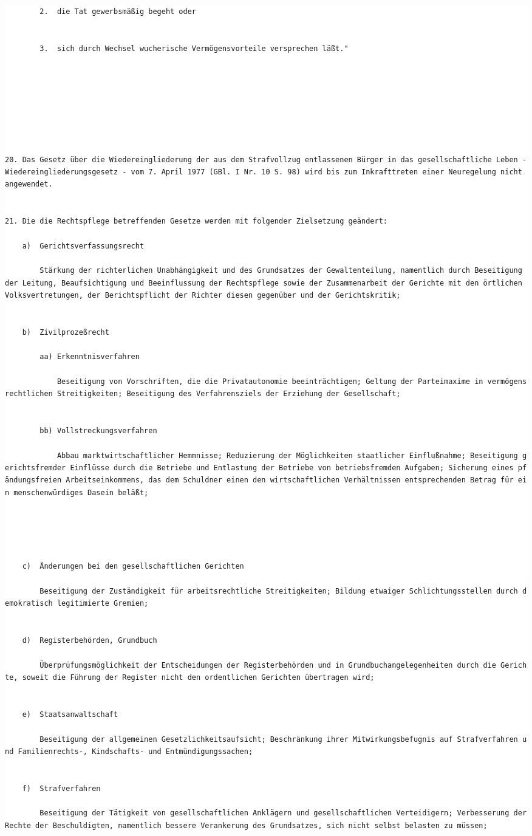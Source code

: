 
            2.  die Tat gewerbsmäßig begeht oder


            3.  sich durch Wechsel wucherische Vermögensvorteile versprechen läßt."








    20. Das Gesetz über die Wiedereingliederung der aus dem Strafvollzug entlassenen Bürger in das gesellschaftliche Leben - Wiedereingliederungsgesetz - vom 7. April 1977 (GBl. I Nr. 10 S. 98) wird bis zum Inkrafttreten einer Neuregelung nicht angewendet.


    21. Die die Rechtspflege betreffenden Gesetze werden mit folgender Zielsetzung geändert:

        a)  Gerichtsverfassungsrecht

            Stärkung der richterlichen Unabhängigkeit und des Grundsatzes der Gewaltenteilung, namentlich durch Beseitigung der Leitung, Beaufsichtigung und Beeinflussung der Rechtspflege sowie der Zusammenarbeit der Gerichte mit den örtlichen Volksvertretungen, der Berichtspflicht der Richter diesen gegenüber und der Gerichtskritik;


        b)  Zivilprozeßrecht

            aa) Erkenntnisverfahren

                Beseitigung von Vorschriften, die die Privatautonomie beeinträchtigen; Geltung der Parteimaxime in vermögensrechtlichen Streitigkeiten; Beseitigung des Verfahrensziels der Erziehung der Gesellschaft;


            bb) Vollstreckungsverfahren

                Abbau marktwirtschaftlicher Hemmnisse; Reduzierung der Möglichkeiten staatlicher Einflußnahme; Beseitigung gerichtsfremder Einflüsse durch die Betriebe und Entlastung der Betriebe von betriebsfremden Aufgaben; Sicherung eines pfändungsfreien Arbeitseinkommens, das dem Schuldner einen den wirtschaftlichen Verhältnissen entsprechenden Betrag für ein menschenwürdiges Dasein beläßt;





        c)  Änderungen bei den gesellschaftlichen Gerichten

            Beseitigung der Zuständigkeit für arbeitsrechtliche Streitigkeiten; Bildung etwaiger Schlichtungsstellen durch demokratisch legitimierte Gremien;


        d)  Registerbehörden, Grundbuch

            Überprüfungsmöglichkeit der Entscheidungen der Registerbehörden und in Grundbuchangelegenheiten durch die Gerichte, soweit die Führung der Register nicht den ordentlichen Gerichten übertragen wird;


        e)  Staatsanwaltschaft

            Beseitigung der allgemeinen Gesetzlichkeitsaufsicht; Beschränkung ihrer Mitwirkungsbefugnis auf Strafverfahren und Familienrechts-, Kindschafts- und Entmündigungssachen;


        f)  Strafverfahren

            Beseitigung der Tätigkeit von gesellschaftlichen Anklägern und gesellschaftlichen Verteidigern; Verbesserung der Rechte der Beschuldigten, namentlich bessere Verankerung des Grundsatzes, sich nicht selbst belasten zu müssen;

